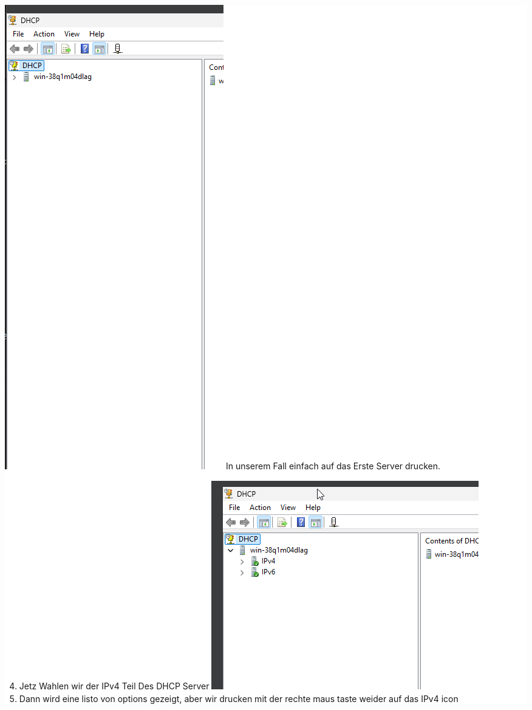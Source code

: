 ![alt text](image-19.png)
In unserem Fall einfach auf das Erste Server drucken.



4.  Jetz Wahlen wir der IPv4 Teil Des DHCP Server
![alt text](image-20.png)
5. Dann wird eine listo von options gezeigt, aber wir drucken mit der rechte maus taste weider auf das IPv4 icon